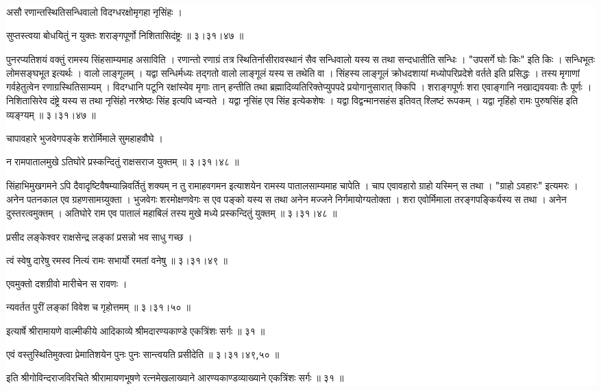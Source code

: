   

असौ रणान्तस्थितिसन्धिवालो विदग्धरक्षोमृगहा नृसिंहः ।  

सुप्तस्त्वया बोधयितुं न युक्तः शराङ्गपूर्णो निशितासिदंष्ट्रः  ॥  ३।३१।४७
 ॥   

पुनरप्यतिशयं वक्तुं रामस्य सिंहसाम्यमाह असाविति । रणान्तो रणाग्रं तत्र
स्थितिर्नासीरावस्थानं सैव सन्धिवालो यस्य स तथा सन्दधातीति सन्धिः ।
"उपसर्गे घोः किः" इति किः । सन्धिभूतः लोमसङ्घभूत इत्यर्थः । वालो
लाङ्गूलम् । यद्वा सन्धिर्मध्यः तद्गतो वालो लाङ्गूलं यस्य स तथेति वा ।
सिंहस्य लाङ्गूलं क्रोधदशायां मध्योपरिप्रदेशे वर्तते इति प्रसिद्धः । तस्य
मृगाणां गर्वहेतुत्वेन रणाग्रस्थितिसाम्यम् । विदग्धानि पटूनि रक्षांस्येव
मृगाः तान् हन्तीति तथा ब्रह्मादिव्यतिरिक्तेप्युपपदे प्रयोगानुसारात्
क्किपि । शराङ्गपूर्णः शरा एवाङ्गानि नखाद्यवयवाः तैः पूर्णः । निशितासिरेव
दंष्ट्रे यस्य स तथा नृसिंहो नरश्रेष्ठः सिंह इत्यपि ध्वन्यते । यद्वा
नृसिंह एव सिंह इत्येकशेषः । यद्वा विद्वन्मानसहंस इतिवत् श्लिष्टं रूपकम्
। यद्वा नृहिंहो रामः पुरुषसिंह इति व्यङ्ग्यम्  ॥  ३।३१।४७  ॥   

  

चापावहारे भुजवेगपङ्के शरोर्मिमाले सुमहाहवौघे ।  

न रामपातालमुखे ऽतिघोरे प्रस्कन्दितुं राक्षसराज युक्तम्  ॥  ३।३१।४८  ॥   

सिंहाभिमुखगमने ऽपि दैवादृष्टिवैषम्यान्निवर्तितुं शक्यम् न तु रामाहवगमन
इत्याशयेन रामस्य पातालसाम्यमाह चापेति । चाप एवावहारो ग्राहो यस्मिन् स
तथा । "ग्राहो ऽवहारः" इत्यमरः । अनेन पतनकाल एव ग्रहणसामग्र्युक्ता ।
भुजवेगः शरमोक्षणवेगः स एव पङ्को यस्य स तथा अनेन मज्जने
निर्गमायोग्यतोक्ता । शरा एवोर्मिमाला तरङ्गपङ्किर्यस्य स तथा । अनेन
दुस्तरत्वमुक्तम् । अतिघोरे राम एव पातालं महाबिलं तस्य मुखे मध्ये
प्रस्कन्दितुं युक्तम्  ॥  ३।३१।४८  ॥   

  

प्रसीद लङ्केश्वर राक्षसेन्द्र लङ्कां प्रसन्नो भव साधु गच्छ ।  

त्वं स्वेषु दारेषु रमस्व नित्यं रामः सभार्यो रमतां वनेषु  ॥  ३।३१।४९  ॥   

एवमुक्तो दशग्रीवो मारीचेन स रावणः ।  

न्यवर्तत पुरीं लङ्कां विवेश च गृहोत्तमम्  ॥  ३।३१।५०  ॥   

इत्यार्षे श्रीरामायणे वाल्मीकीये आदिकाव्ये श्रीमदारण्यकाण्डे एकत्रिंशः
सर्गः  ॥  ३१  ॥   

एवं वस्तुस्थितिमुक्त्वा प्रेमातिशयेन पुनः पुनः सान्त्वयति प्रसीदेति  ॥ 
३।३१।४९,५०  ॥   

इति श्रीगोविन्दराजविरचिते श्रीरामायणभूषणे रत्नमेखलाख्याने
आरण्यकाण्डव्याख्याने एकत्रिंशः सर्गः  ॥  ३१  ॥   


